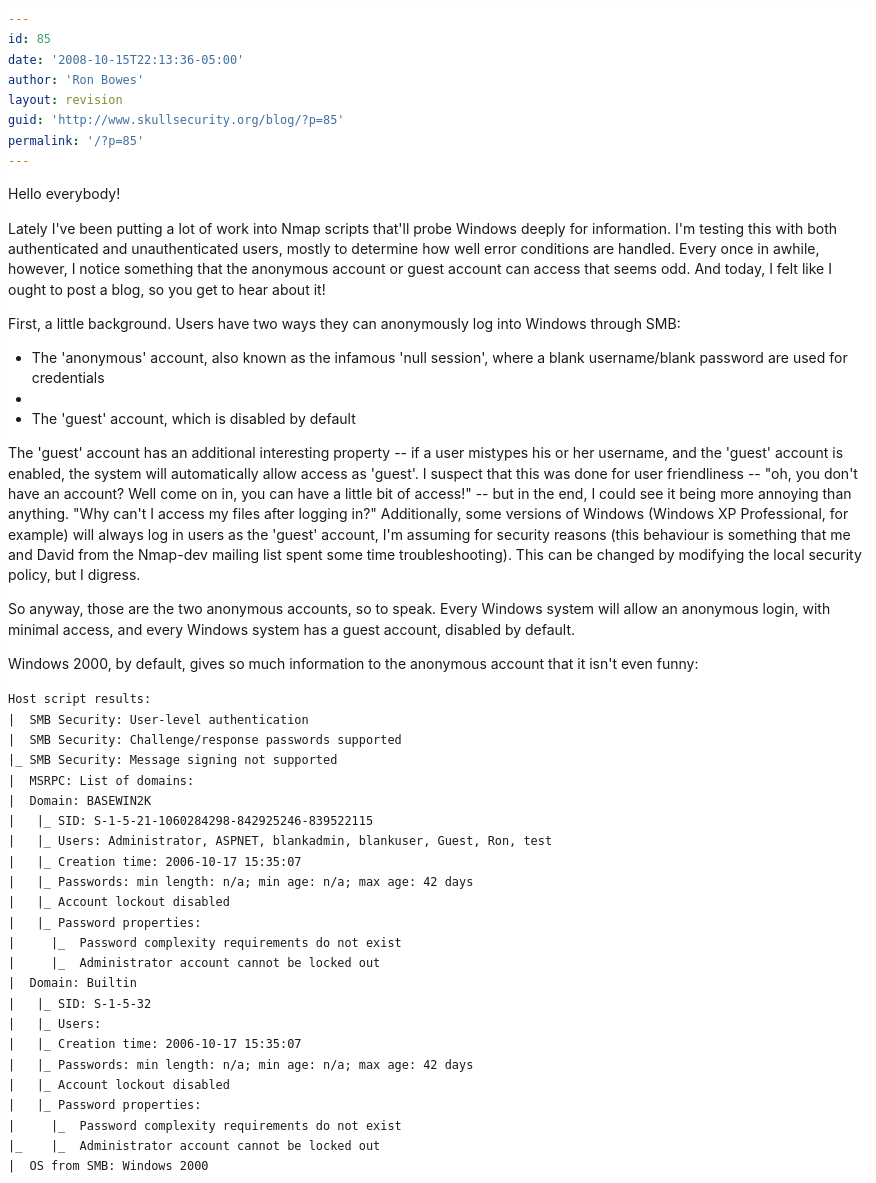 ```yaml
---
id: 85
date: '2008-10-15T22:13:36-05:00'
author: 'Ron Bowes'
layout: revision
guid: 'http://www.skullsecurity.org/blog/?p=85'
permalink: '/?p=85'
---
```


Hello everybody!

Lately I've been putting a lot of work into Nmap scripts that'll probe Windows deeply for information. I'm testing this with both authenticated and unauthenticated users, mostly to determine how well error conditions are handled. Every once in awhile, however, I notice something that the anonymous account or guest account can access that seems odd. And today, I felt like I ought to post a blog, so you get to hear about it!

First, a little background. Users have two ways they can anonymously log into Windows through SMB:

- The 'anonymous' account, also known as the infamous 'null session', where a blank username/blank password are used for credentials
- 
- The 'guest' account, which is disabled by default

The 'guest' account has an additional interesting property -- if a user mistypes his or her username, and the 'guest' account is enabled, the system will automatically allow access as 'guest'. I suspect that this was done for user friendliness -- "oh, you don't have an account? Well come on in, you can have a little bit of access!" -- but in the end, I could see it being more annoying than anything. "Why can't I access my files after logging in?" Additionally, some versions of Windows (Windows XP Professional, for example) will always log in users as the 'guest' account, I'm assuming for security reasons (this behaviour is something that me and David from the Nmap-dev mailing list spent some time troubleshooting). This can be changed by modifying the local security policy, but I digress.

So anyway, those are the two anonymous accounts, so to speak. Every Windows system will allow an anonymous login, with minimal access, and every Windows system has a guest account, disabled by default.

Windows 2000, by default, gives so much information to the anonymous account that it isn't even funny:

```
Host script results: 
|  SMB Security: User-level authentication
|  SMB Security: Challenge/response passwords supported
|_ SMB Security: Message signing not supported
|  MSRPC: List of domains:
|  Domain: BASEWIN2K
|   |_ SID: S-1-5-21-1060284298-842925246-839522115
|   |_ Users: Administrator, ASPNET, blankadmin, blankuser, Guest, Ron, test
|   |_ Creation time: 2006-10-17 15:35:07
|   |_ Passwords: min length: n/a; min age: n/a; max age: 42 days
|   |_ Account lockout disabled
|   |_ Password properties:
|     |_  Password complexity requirements do not exist
|     |_  Administrator account cannot be locked out
|  Domain: Builtin
|   |_ SID: S-1-5-32
|   |_ Users:
|   |_ Creation time: 2006-10-17 15:35:07
|   |_ Passwords: min length: n/a; min age: n/a; max age: 42 days
|   |_ Account lockout disabled
|   |_ Password properties:
|     |_  Password complexity requirements do not exist
|_    |_  Administrator account cannot be locked out
|  OS from SMB: Windows 2000
```